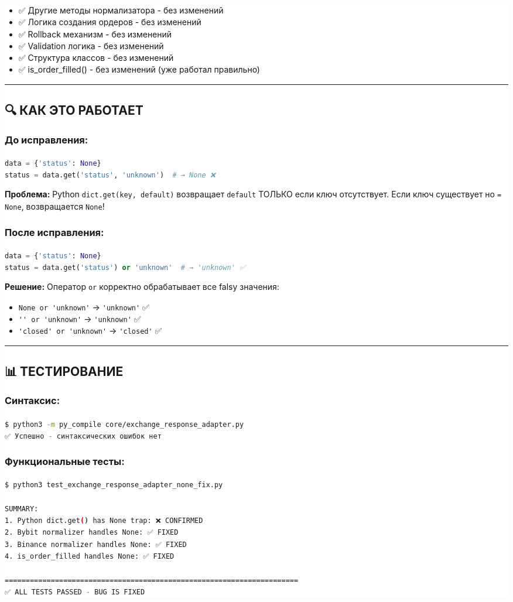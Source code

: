 - ✅ Другие методы нормализатора - без изменений
- ✅ Логика создания ордеров - без изменений
- ✅ Rollback механизм - без изменений
- ✅ Validation логика - без изменений
- ✅ Структура классов - без изменений
- ✅ is_order_filled() - без изменений (уже работал правильно)

---

## 🔍 КАК ЭТО РАБОТАЕТ

### До исправления:
```python
data = {'status': None}
status = data.get('status', 'unknown')  # → None ❌
```

**Проблема:** Python `dict.get(key, default)` возвращает `default` ТОЛЬКО если ключ отсутствует. Если ключ существует но `= None`, возвращается `None`!

### После исправления:
```python
data = {'status': None}
status = data.get('status') or 'unknown'  # → 'unknown' ✅
```

**Решение:** Оператор `or` корректно обрабатывает все falsy значения:
- `None or 'unknown'` → `'unknown'` ✅
- `'' or 'unknown'` → `'unknown'` ✅
- `'closed' or 'unknown'` → `'closed'` ✅

---

## 📊 ТЕСТИРОВАНИЕ

### Синтаксис:
```bash
$ python3 -m py_compile core/exchange_response_adapter.py
✅ Успешно - синтаксических ошибок нет
```

### Функциональные тесты:
```bash
$ python3 test_exchange_response_adapter_none_fix.py

SUMMARY:
1. Python dict.get() has None trap: ❌ CONFIRMED
2. Bybit normalizer handles None: ✅ FIXED
3. Binance normalizer handles None: ✅ FIXED
4. is_order_filled handles None: ✅ FIXED

======================================================================
✅ ALL TESTS PASSED - BUG IS FIXED
```
